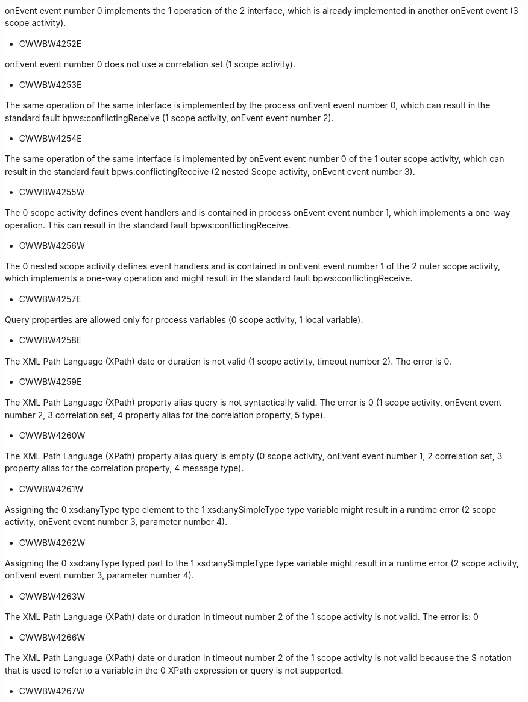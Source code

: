 onEvent event number 0 implements the 1 operation of the 2 interface, which is already implemented in another onEvent event (3 scope activity).
- CWWBW4252E

onEvent event number 0 does not use a correlation set (1 scope activity).
- CWWBW4253E

The same operation of the same interface is implemented by the process onEvent event number 0, which can result in the standard fault bpws:conflictingReceive (1 scope activity, onEvent event number 2).
- CWWBW4254E

The same operation of the same interface is implemented by onEvent event number 0 of the 1 outer scope activity, which can result in the standard fault bpws:conflictingReceive (2 nested Scope activity, onEvent event number 3).
- CWWBW4255W

The 0 scope activity defines event handlers and is contained in process onEvent event number 1, which implements a one-way operation. This can result in the standard fault bpws:conflictingReceive.
- CWWBW4256W

The 0 nested scope activity defines event handlers and is contained in onEvent event number 1 of the 2 outer scope activity, which implements a one-way operation and might result in the standard fault bpws:conflictingReceive.
- CWWBW4257E

Query properties are allowed only for process variables (0 scope activity, 1 local variable).
- CWWBW4258E

The XML Path Language (XPath) date or duration is not valid (1 scope activity, timeout number 2). The error is 0.
- CWWBW4259E

The XML Path Language (XPath) property alias query is not syntactically valid. The error is 0 (1 scope activity, onEvent event number 2, 3 correlation set, 4 property alias for the correlation property, 5 type).
- CWWBW4260W

The XML Path Language (XPath) property alias query is empty (0 scope activity, onEvent event number 1, 2 correlation set, 3 property alias for the correlation property, 4 message type).
- CWWBW4261W

Assigning the 0 xsd:anyType type element to the 1 xsd:anySimpleType type variable might result in a runtime error (2 scope activity, onEvent event number 3, parameter number 4).
- CWWBW4262W

Assigning the 0 xsd:anyType typed part to the 1 xsd:anySimpleType type variable might result in a runtime error (2 scope activity, onEvent event number 3, parameter number 4).
- CWWBW4263W

The XML Path Language (XPath) date or duration in timeout number 2 of the 1 scope activity is not valid. The error is: 0
- CWWBW4266W

The XML Path Language (XPath) date or duration in timeout number 2 of the 1 scope activity is not valid because the $ notation that is used to refer to a variable in the 0 XPath expression or query is not supported.
- CWWBW4267W
